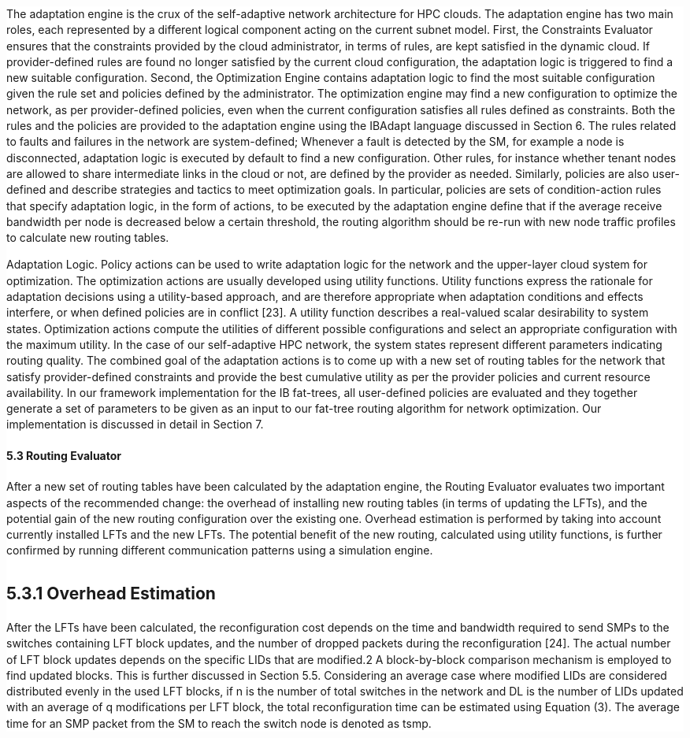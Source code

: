 The adaptation engine is the crux of the self-adaptive network architecture for HPC clouds. The adaptation engine has two main roles, each represented by a different logical component acting on the current subnet model. First, the Constraints Evaluator ensures that the constraints provided by the cloud administrator, in terms of rules, are kept satisfied in the dynamic cloud. If provider-defined rules are found no longer satisfied by the current cloud configuration, the adaptation logic is triggered to find a new suitable configuration. Second, the Optimization Engine contains adaptation logic to find the most suitable configuration given the rule set and policies defined by the administrator. The optimization engine may find a new configuration to optimize the network, as per provider-defined policies, even when the current configuration satisfies all rules defined as constraints. Both the rules and the policies are provided to the adaptation engine using the IBAdapt language discussed in Section 6. The rules related to faults and failures in the network are system-defined; Whenever a fault is detected by the SM, for example a node is disconnected, adaptation logic is executed by default to find a new configuration. Other rules, for instance whether tenant nodes are allowed to share intermediate links in the cloud or not, are defined by the provider as needed. Similarly, policies are also user-defined and describe strategies and tactics to meet optimization goals. In particular, policies are sets of condition-action rules that specify adaptation logic, in the form of actions, to be executed by the adaptation engine define that if the average receive bandwidth per node is decreased below a certain threshold, the routing algorithm should be re-run with new node traffic profiles to calculate new routing tables.

Adaptation Logic. Policy actions can be used to write adaptation logic for the network and the upper-layer cloud system for optimization. The optimization actions are usually developed using utility functions. Utility functions express the rationale for adaptation decisions using a utility-based approach, and are therefore appropriate when adaptation conditions and effects interfere, or when defined policies are in conflict [23]. A utility function describes a real-valued scalar desirability to system states. Optimization actions compute the utilities of different possible configurations and select an appropriate configuration with the maximum utility. In the case of our self-adaptive HPC network, the system states represent different parameters indicating routing quality. The combined goal of the adaptation actions is to come up with a new set of routing tables for the network that satisfy provider-defined constraints and provide the best cumulative utility as per the provider policies and current resource availability. In our framework implementation for the IB fat-trees, all user-defined policies are evaluated and they together generate a set of parameters to be given as an input to our fat-tree routing algorithm for network optimization. Our implementation is discussed in detail in Section 7.

#### 5.3 Routing Evaluator

After a new set of routing tables have been calculated by the adaptation engine, the Routing Evaluator evaluates two important aspects of the recommended change: the overhead of installing new routing tables (in terms of updating the LFTs), and the potential gain of the new routing configuration over the existing one. Overhead estimation is performed by taking into account currently installed LFTs and the new LFTs. The potential benefit of the new routing, calculated using utility functions, is further confirmed by running different communication patterns using a simulation engine.

## 5.3.1 Overhead Estimation

After the LFTs have been calculated, the reconfiguration cost depends on the time and bandwidth required to send SMPs to the switches containing LFT block updates, and the number of dropped packets during the reconfiguration [24]. The actual number of LFT block updates depends on the specific LIDs that are modified.2 A block-by-block comparison mechanism is employed to find updated blocks. This is further discussed in Section 5.5. Considering an average case where modified LIDs are considered distributed evenly in the used LFT blocks, if n is the number of total switches in the network and DL is the number of LIDs updated with an average of q modifications per LFT block, the total reconfiguration time can be estimated using Equation (3). The average time for an SMP packet from the SM to reach the switch node is denoted as tsmp.
